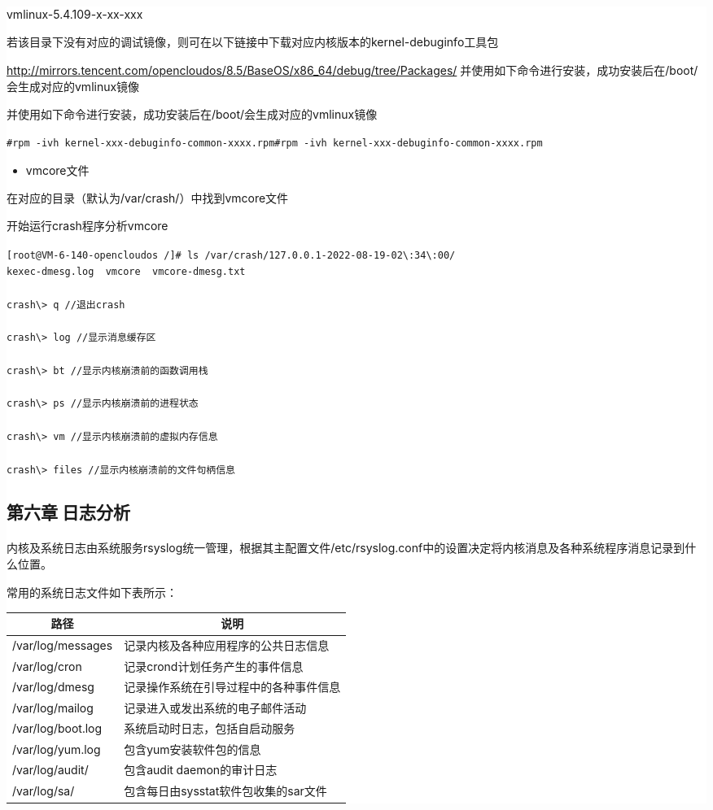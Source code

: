 vmlinux-5.4.109-x-xx-xxx

若该目录下没有对应的调试镜像，则可在以下链接中下载对应内核版本的kernel-debuginfo工具包

http://mirrors.tencent.com/opencloudos/8.5/BaseOS/x86_64/debug/tree/Packages/
并使用如下命令进行安装，成功安装后在/boot/会生成对应的vmlinux镜像

并使用如下命令进行安装，成功安装后在/boot/会生成对应的vmlinux镜像
```
#rpm -ivh kernel-xxx-debuginfo-common-xxxx.rpm#rpm -ivh kernel-xxx-debuginfo-common-xxxx.rpm
```
- vmcore文件

在对应的目录（默认为/var/crash/）中找到vmcore文件

开始运行crash程序分析vmcore

```
[root@VM-6-140-opencloudos /]# ls /var/crash/127.0.0.1-2022-08-19-02\:34\:00/
kexec-dmesg.log  vmcore  vmcore-dmesg.txt

crash\> q //退出crash

crash\> log //显示消息缓存区

crash\> bt //显示内核崩溃前的函数调用栈

crash\> ps //显示内核崩溃前的进程状态

crash\> vm //显示内核崩溃前的虚拟内存信息

crash\> files //显示内核崩溃前的文件句柄信息
```

## 第六章 日志分析

内核及系统日志由系统服务rsyslog统一管理，根据其主配置文件/etc/rsyslog.conf中的设置决定将内核消息及各种系统程序消息记录到什么位置。

常用的系统日志文件如下表所示：

| 路径 | 说明 |
| --- | --- |
| /var/log/messages | 记录内核及各种应用程序的公共日志信息 |
| /var/log/cron | 记录crond计划任务产生的事件信息 |
| /var/log/dmesg | 记录操作系统在引导过程中的各种事件信息 |
| /var/log/mailog | 记录进入或发出系统的电子邮件活动 |
| /var/log/boot.log | 系统启动时日志，包括自启动服务 |
| /var/log/yum.log | 包含yum安装软件包的信息 |
| /var/log/audit/ | 包含audit daemon的审计日志 |
| /var/log/sa/ | 包含每日由sysstat软件包收集的sar文件 |
